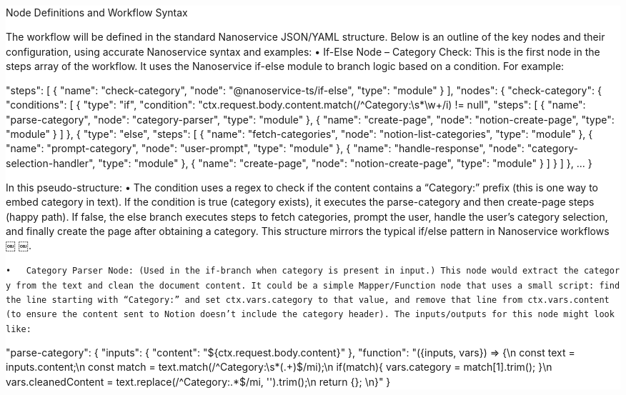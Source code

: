 Node Definitions and Workflow Syntax

The workflow will be defined in the standard Nanoservice JSON/YAML structure. Below is an outline of the key nodes and their configuration, using accurate Nanoservice syntax and examples:
	•	If-Else Node – Category Check: This is the first node in the steps array of the workflow. It uses the Nanoservice if-else module to branch logic based on a condition. For example:

"steps": [
  { "name": "check-category", "node": "@nanoservice-ts/if-else", "type": "module" }
],
"nodes": {
  "check-category": {
    "conditions": [
      {
        "type": "if",
        "condition": "ctx.request.body.content.match(/^Category:\\s*\\w+/i) != null",
        "steps": [
          { "name": "parse-category", "node": "category-parser", "type": "module" },
          { "name": "create-page", "node": "notion-create-page", "type": "module" }
        ]
      },
      {
        "type": "else",
        "steps": [
          { "name": "fetch-categories", "node": "notion-list-categories", "type": "module" },
          { "name": "prompt-category", "node": "user-prompt", "type": "module" },
          { "name": "handle-response", "node": "category-selection-handler", "type": "module" },
          { "name": "create-page", "node": "notion-create-page", "type": "module" }
        ]
      }
    ]
  },
  ...
}

In this pseudo-structure:
	•	The condition uses a regex to check if the content contains a “Category:” prefix (this is one way to embed category in text). If the condition is true (category exists), it executes the parse-category and then create-page steps (happy path). If false, the else branch executes steps to fetch categories, prompt the user, handle the user’s category selection, and finally create the page after obtaining a category. This structure mirrors the typical if/else pattern in Nanoservice workflows ￼ ￼.

	•	Category Parser Node: (Used in the if-branch when category is present in input.) This node would extract the category from the text and clean the document content. It could be a simple Mapper/Function node that uses a small script: find the line starting with “Category:” and set ctx.vars.category to that value, and remove that line from ctx.vars.content (to ensure the content sent to Notion doesn’t include the category header). The inputs/outputs for this node might look like:

"parse-category": {
  "inputs": {
    "content": "${ctx.request.body.content}"
  },
  "function": "({inputs, vars}) => {\n  const text = inputs.content;\n  const match = text.match(/^Category:\\s*(.+)$/mi);\n  if(match){ vars.category = match[1].trim(); }\n  vars.cleanedContent = text.replace(/^Category:.*$/mi, '').trim();\n  return {}; \n}"
}
